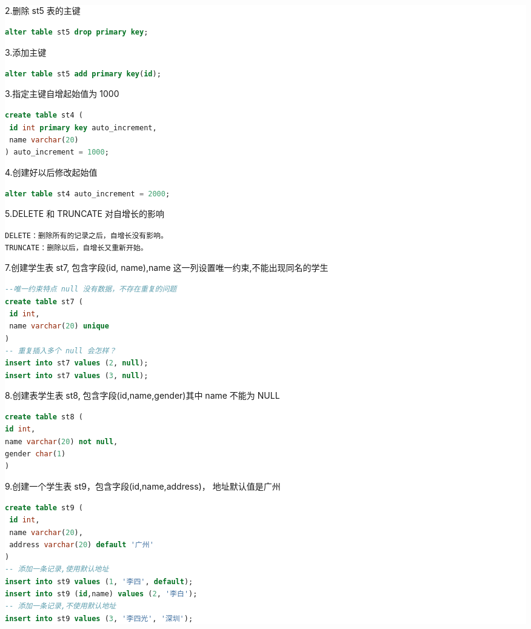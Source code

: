 2.删除 st5 表的主键

```sql
alter table st5 drop primary key;
```

3.添加主键

```sql
alter table st5 add primary key(id);
```

3.指定主键自增起始值为 1000

```sql
create table st4 (
 id int primary key auto_increment,
 name varchar(20)
) auto_increment = 1000;
```

4.创建好以后修改起始值

```sql
alter table st4 auto_increment = 2000;
```

5.DELETE 和 TRUNCATE 对自增长的影响

```text
DELETE：删除所有的记录之后，自增长没有影响。
TRUNCATE：删除以后，自增长又重新开始。
```

7.创建学生表 st7, 包含字段(id, name),name 这一列设置唯一约束,不能出现同名的学生

```sql
--唯一约束特点 null 没有数据，不存在重复的问题
create table st7 (
 id int,
 name varchar(20) unique
)
-- 重复插入多个 null 会怎样？
insert into st7 values (2, null);
insert into st7 values (3, null);
```

8.创建表学生表 st8, 包含字段(id,name,gender)其中 name 不能为 NULL

```sql
create table st8 (
id int,
name varchar(20) not null,
gender char(1)
)
```

9.创建一个学生表 st9，包含字段(id,name,address)， 地址默认值是广州

```sql
create table st9 (
 id int,
 name varchar(20),
 address varchar(20) default '广州'
)
-- 添加一条记录,使用默认地址
insert into st9 values (1, '李四', default);
insert into st9 (id,name) values (2, '李白');
-- 添加一条记录,不使用默认地址
insert into st9 values (3, '李四光', '深圳');
```
